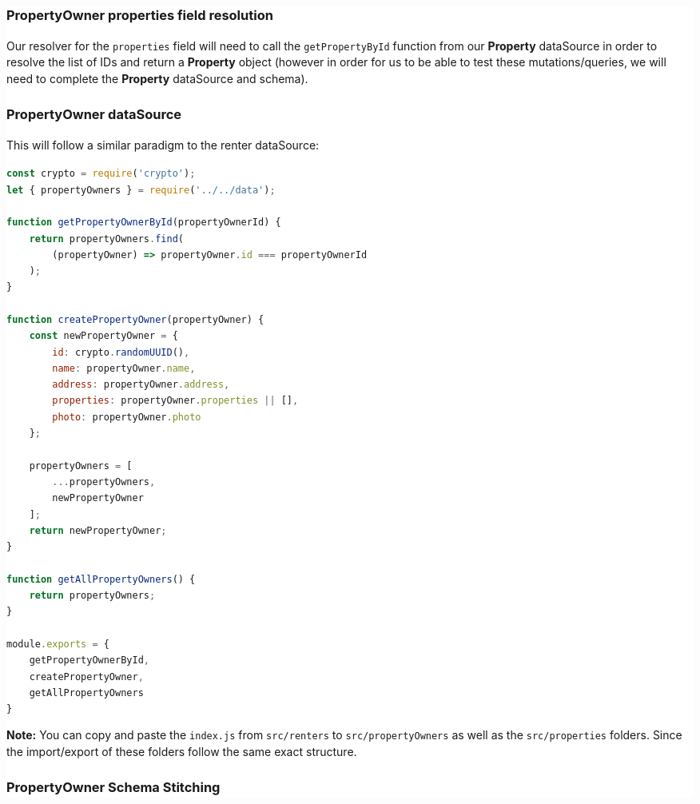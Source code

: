 ### PropertyOwner properties field resolution

Our resolver for the `properties` field will need to call the `getPropertyById` function from our **Property** dataSource in order to resolve the list of IDs and return a **Property** object (however in order for us to be able to test these mutations/queries, we will need to complete the **Property** dataSource and schema).

### PropertyOwner dataSource

This will follow a similar paradigm to the renter dataSource:
```js
const crypto = require('crypto');
let { propertyOwners } = require('../../data');

function getPropertyOwnerById(propertyOwnerId) {
    return propertyOwners.find(
        (propertyOwner) => propertyOwner.id === propertyOwnerId
    );
}

function createPropertyOwner(propertyOwner) {
    const newPropertyOwner = {
        id: crypto.randomUUID(),
        name: propertyOwner.name,
        address: propertyOwner.address,
        properties: propertyOwner.properties || [],
        photo: propertyOwner.photo
    };

    propertyOwners = [
        ...propertyOwners,
        newPropertyOwner
    ];
    return newPropertyOwner;
}

function getAllPropertyOwners() {
    return propertyOwners;
}

module.exports = {
    getPropertyOwnerById,
    createPropertyOwner,
    getAllPropertyOwners
}
```

**Note:** You can copy and paste the `index.js` from `src/renters` to `src/propertyOwners` as well as the `src/properties` folders. Since the import/export of these folders follow the same exact structure.

### PropertyOwner Schema Stitching
